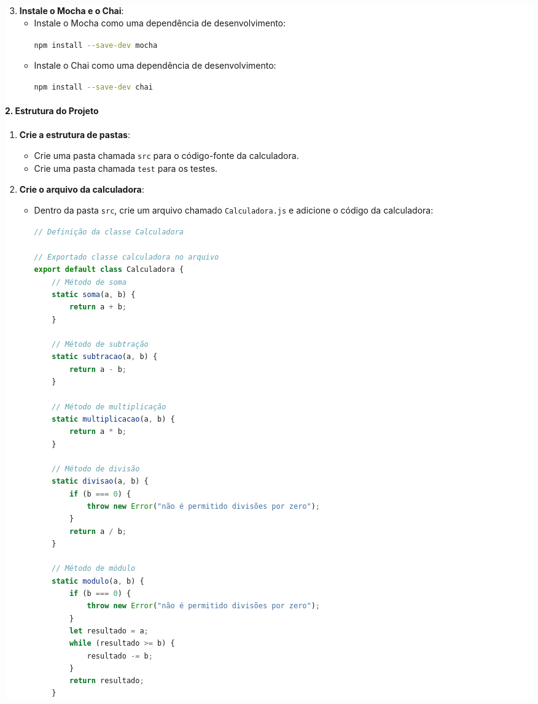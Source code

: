 3. **Instale o Mocha e o Chai**:
   - Instale o Mocha como uma dependência de desenvolvimento:
     ```bash
     npm install --save-dev mocha
     ```
   - Instale o Chai como uma dependência de desenvolvimento:
     ```bash
     npm install --save-dev chai
     ```

#### 2. Estrutura do Projeto

1. **Crie a estrutura de pastas**:
   - Crie uma pasta chamada `src` para o código-fonte da calculadora.
   - Crie uma pasta chamada `test` para os testes.

2. **Crie o arquivo da calculadora**:
   - Dentro da pasta `src`, crie um arquivo chamado `Calculadora.js` e adicione o código da calculadora:
     ```javascript
     // Definição da classe Calculadora

     // Exportado classe calculadora no arquivo
     export default class Calculadora {
         // Método de soma 
         static soma(a, b) {
             return a + b;
         }

         // Método de subtração
         static subtracao(a, b) {
             return a - b;
         }

         // Método de multiplicação
         static multiplicacao(a, b) {
             return a * b;
         }

         // Método de divisão
         static divisao(a, b) {
             if (b === 0) {
                 throw new Error("não é permitido divisões por zero");
             }
             return a / b;
         }

         // Método de módulo
         static modulo(a, b) {
             if (b === 0) {
                 throw new Error("não é permitido divisões por zero");
             }
             let resultado = a;
             while (resultado >= b) {
                 resultado -= b;
             }
             return resultado;
         }
